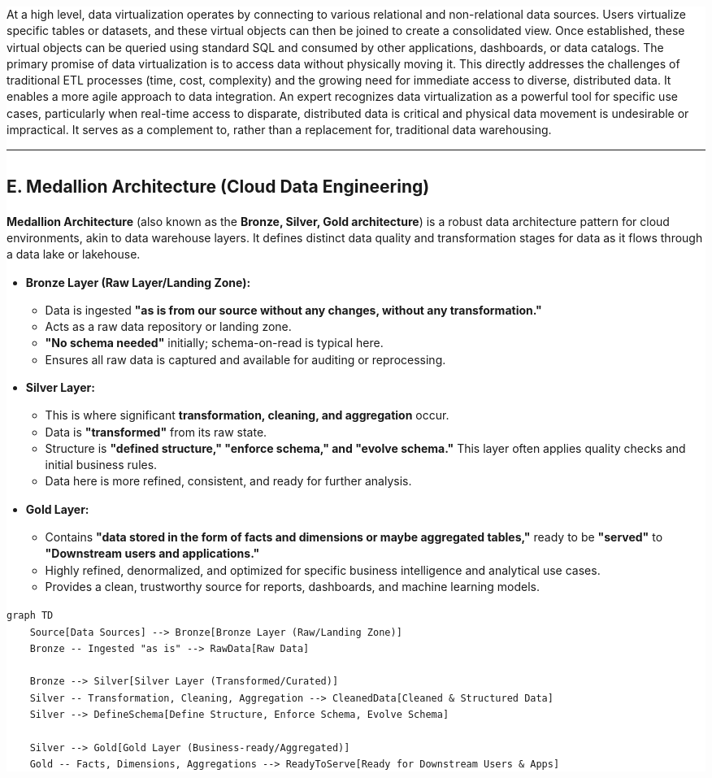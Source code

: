 At a high level, data virtualization operates by connecting to various relational and non-relational data sources. Users virtualize specific tables or datasets, and these virtual objects can then be joined to create a consolidated view. Once established, these virtual objects can be queried using standard SQL and consumed by other applications, dashboards, or data catalogs. The primary promise of data virtualization is to access data without physically moving it. This directly addresses the challenges of traditional ETL processes (time, cost, complexity) and the growing need for immediate access to diverse, distributed data. It enables a more agile approach to data integration. An expert recognizes data virtualization as a powerful tool for specific use cases, particularly when real-time access to disparate, distributed data is critical and physical data movement is undesirable or impractical. It serves as a complement to, rather than a replacement for, traditional data warehousing.

-----

## E. Medallion Architecture (Cloud Data Engineering)

**Medallion Architecture** (also known as the **Bronze, Silver, Gold architecture**) is a robust data architecture pattern for cloud environments, akin to data warehouse layers. It defines distinct data quality and transformation stages for data as it flows through a data lake or lakehouse.

  * **Bronze Layer (Raw Layer/Landing Zone):**

      * Data is ingested **"as is from our source without any changes, without any transformation."**
      * Acts as a raw data repository or landing zone.
      * **"No schema needed"** initially; schema-on-read is typical here.
      * Ensures all raw data is captured and available for auditing or reprocessing.

  * **Silver Layer:**

      * This is where significant **transformation, cleaning, and aggregation** occur.
      * Data is **"transformed"** from its raw state.
      * Structure is **"defined structure," "enforce schema," and "evolve schema."** This layer often applies quality checks and initial business rules.
      * Data here is more refined, consistent, and ready for further analysis.

  * **Gold Layer:**

      * Contains **"data stored in the form of facts and dimensions or maybe aggregated tables,"** ready to be **"served"** to **"Downstream users and applications."**
      * Highly refined, denormalized, and optimized for specific business intelligence and analytical use cases.
      * Provides a clean, trustworthy source for reports, dashboards, and machine learning models.



```mermaid
graph TD
    Source[Data Sources] --> Bronze[Bronze Layer (Raw/Landing Zone)]
    Bronze -- Ingested "as is" --> RawData[Raw Data]

    Bronze --> Silver[Silver Layer (Transformed/Curated)]
    Silver -- Transformation, Cleaning, Aggregation --> CleanedData[Cleaned & Structured Data]
    Silver --> DefineSchema[Define Structure, Enforce Schema, Evolve Schema]

    Silver --> Gold[Gold Layer (Business-ready/Aggregated)]
    Gold -- Facts, Dimensions, Aggregations --> ReadyToServe[Ready for Downstream Users & Apps]
```
